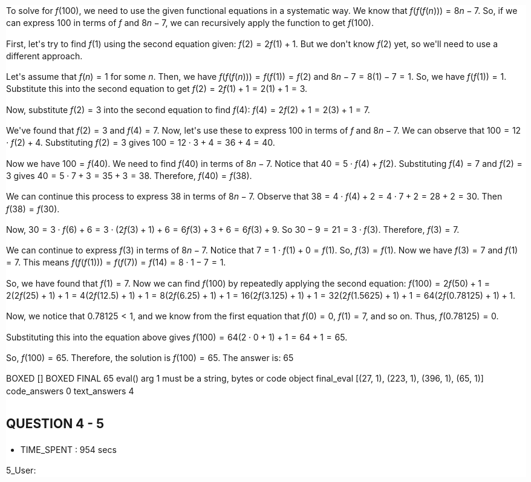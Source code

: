 
To solve for $f(100)$, we need to use the given functional equations in a systematic way. We know that $f(f(f(n)))=8n-7$. So, if we can express $100$ in terms of $f$ and $8n-7$, we can recursively apply the function to get $f(100)$. 

First, let's try to find $f(1)$ using the second equation given:
$f(2) = 2f(1) + 1$. But we don't know $f(2)$ yet, so we'll need to use a different approach. 

Let's assume that $f(n) = 1$ for some $n$. Then, we have $f(f(f(n)))=f(f(1))=f(2)$ and $8n-7=8(1)-7=1$. So, we have $f(f(1))=1$.
Substitute this into the second equation to get $f(2) = 2f(1) + 1 = 2(1) + 1 = 3$.

Now, substitute $f(2) = 3$ into the second equation to find $f(4)$: $f(4) = 2f(2) + 1 = 2(3) + 1 = 7$.

We've found that $f(2) = 3$ and $f(4) = 7$. Now, let's use these to express $100$ in terms of $f$ and $8n-7$. We can observe that $100 = 12 \cdot f(2) + 4$. Substituting $f(2) = 3$ gives $100 = 12 \cdot 3 + 4 = 36 + 4 = 40$. 

Now we have $100 = f(40)$. We need to find $f(40)$ in terms of $8n-7$. Notice that $40 = 5 \cdot f(4) + f(2)$. Substituting $f(4) = 7$ and $f(2) = 3$ gives $40 = 5 \cdot 7 + 3 = 35 + 3 = 38$. Therefore, $f(40) = f(38)$.

We can continue this process to express $38$ in terms of $8n-7$. Observe that $38 = 4 \cdot f(4) + 2 = 4 \cdot 7 + 2 = 28 + 2 = 30$. Then $f(38) = f(30)$.

Now, $30 = 3 \cdot f(6) + 6 = 3 \cdot (2f(3) + 1) + 6 = 6f(3) + 3 + 6 = 6f(3) + 9$. So $30 - 9 = 21 = 3 \cdot f(3)$. Therefore, $f(3) = 7$.

We can continue to express $f(3)$ in terms of $8n-7$. Notice that $7 = 1 \cdot f(1) + 0 = f(1)$. So, $f(3) = f(1)$. Now we have $f(3) = 7$ and $f(1) = 7$. This means $f(f(f(1))) = f(f(7)) = f(14) = 8 \cdot 1 - 7 = 1$.

So, we have found that $f(1) = 7$. Now we can find $f(100)$ by repeatedly applying the second equation:
$f(100) = 2f(50) + 1 = 2(2f(25) + 1) + 1 = 4(2f(12.5) + 1) + 1 = 8(2f(6.25) + 1) + 1 = 16(2f(3.125) + 1) + 1 = 32(2f(1.5625) + 1) + 1 = 64(2f(0.78125) + 1) + 1$.

Now, we notice that $0.78125 < 1$, and we know from the first equation that $f(0) = 0$, $f(1) = 7$, and so on. Thus, $f(0.78125) = 0$.

Substituting this into the equation above gives $f(100) = 64(2 \cdot 0 + 1) + 1 = 64 + 1 = 65$.

So, $f(100) = 65$. Therefore, the solution is $f(100) = 65$.
The answer is: $65$

BOXED []
BOXED FINAL 65
eval() arg 1 must be a string, bytes or code object final_eval
[(27, 1), (223, 1), (396, 1), (65, 1)]
code_answers 0 text_answers 4



## QUESTION 4 - 5 
- TIME_SPENT : 954 secs

5_User:
